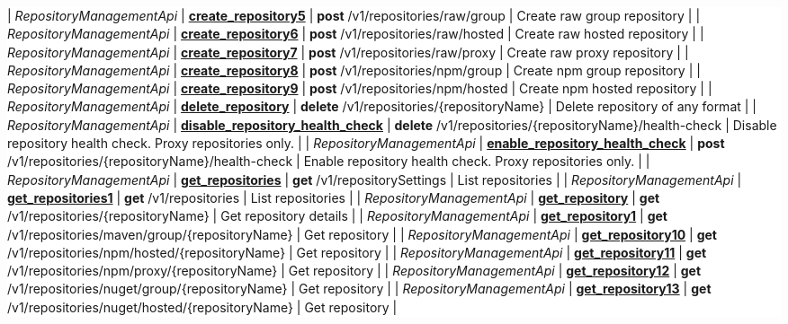 | _RepositoryManagementApi_              | [**create_repository5**](docs/apis/tags/RepositoryManagementApi.md#create_repository5)                                       | **post** /v1/repositories/raw/group                                         | Create raw group repository                                                                                   |
| _RepositoryManagementApi_              | [**create_repository6**](docs/apis/tags/RepositoryManagementApi.md#create_repository6)                                       | **post** /v1/repositories/raw/hosted                                        | Create raw hosted repository                                                                                  |
| _RepositoryManagementApi_              | [**create_repository7**](docs/apis/tags/RepositoryManagementApi.md#create_repository7)                                       | **post** /v1/repositories/raw/proxy                                         | Create raw proxy repository                                                                                   |
| _RepositoryManagementApi_              | [**create_repository8**](docs/apis/tags/RepositoryManagementApi.md#create_repository8)                                       | **post** /v1/repositories/npm/group                                         | Create npm group repository                                                                                   |
| _RepositoryManagementApi_              | [**create_repository9**](docs/apis/tags/RepositoryManagementApi.md#create_repository9)                                       | **post** /v1/repositories/npm/hosted                                        | Create npm hosted repository                                                                                  |
| _RepositoryManagementApi_              | [**delete_repository**](docs/apis/tags/RepositoryManagementApi.md#delete_repository)                                         | **delete** /v1/repositories/{repositoryName}                                | Delete repository of any format                                                                               |
| _RepositoryManagementApi_              | [**disable_repository_health_check**](docs/apis/tags/RepositoryManagementApi.md#disable_repository_health_check)             | **delete** /v1/repositories/{repositoryName}/health-check                   | Disable repository health check. Proxy repositories only.                                                     |
| _RepositoryManagementApi_              | [**enable_repository_health_check**](docs/apis/tags/RepositoryManagementApi.md#enable_repository_health_check)               | **post** /v1/repositories/{repositoryName}/health-check                     | Enable repository health check. Proxy repositories only.                                                      |
| _RepositoryManagementApi_              | [**get_repositories**](docs/apis/tags/RepositoryManagementApi.md#get_repositories)                                           | **get** /v1/repositorySettings                                              | List repositories                                                                                             |
| _RepositoryManagementApi_              | [**get_repositories1**](docs/apis/tags/RepositoryManagementApi.md#get_repositories1)                                         | **get** /v1/repositories                                                    | List repositories                                                                                             |
| _RepositoryManagementApi_              | [**get_repository**](docs/apis/tags/RepositoryManagementApi.md#get_repository)                                               | **get** /v1/repositories/{repositoryName}                                   | Get repository details                                                                                        |
| _RepositoryManagementApi_              | [**get_repository1**](docs/apis/tags/RepositoryManagementApi.md#get_repository1)                                             | **get** /v1/repositories/maven/group/{repositoryName}                       | Get repository                                                                                                |
| _RepositoryManagementApi_              | [**get_repository10**](docs/apis/tags/RepositoryManagementApi.md#get_repository10)                                           | **get** /v1/repositories/npm/hosted/{repositoryName}                        | Get repository                                                                                                |
| _RepositoryManagementApi_              | [**get_repository11**](docs/apis/tags/RepositoryManagementApi.md#get_repository11)                                           | **get** /v1/repositories/npm/proxy/{repositoryName}                         | Get repository                                                                                                |
| _RepositoryManagementApi_              | [**get_repository12**](docs/apis/tags/RepositoryManagementApi.md#get_repository12)                                           | **get** /v1/repositories/nuget/group/{repositoryName}                       | Get repository                                                                                                |
| _RepositoryManagementApi_              | [**get_repository13**](docs/apis/tags/RepositoryManagementApi.md#get_repository13)                                           | **get** /v1/repositories/nuget/hosted/{repositoryName}                      | Get repository                                                                                                |